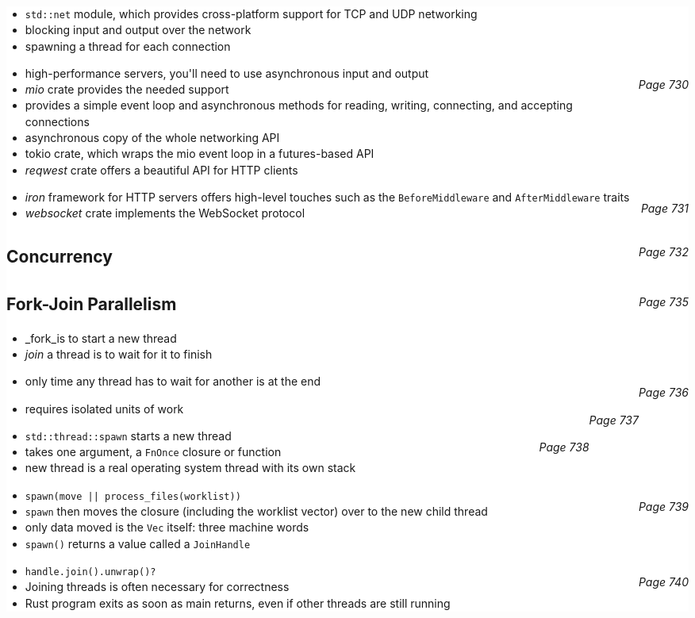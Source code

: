 - `std::net` module, which provides cross-platform support for TCP and UDP networking
- blocking input and output over the network
- spawning a thread for each connection

<p align='right' style="float: right;"><i>Page 730</i></p>

- high-performance servers, you'll need to use asynchronous input and output
- _mio_ crate provides the needed support
- provides a simple event loop and asynchronous methods for reading, writing, connecting, and
  accepting connections
- asynchronous copy of the whole networking API
- tokio crate, which wraps the mio event loop in a futures-based API
- _reqwest_ crate offers a beautiful API for HTTP clients

<p align='right' style="float: right;"><i>Page 731</i></p>

- _iron_ framework for HTTP servers offers high-level touches such as the `BeforeMiddleware` and
  `AfterMiddleware` traits
- _websocket_ crate implements the WebSocket protocol

<p align='right' style="float: right;"><i>Page 732</i></p>

## Concurrency

<p align='right' style="float: right;"><i>Page 735</i></p>

## Fork-Join Parallelism

- _fork_is to start a new thread
- _join_ a thread is to wait for it to finish

<p align='right' style="float: right;"><i>Page 736</i></p>

- only time any thread has to wait for another is at the end

<p align='right' style="float: right;"><i>Page 737</i></p>

- requires isolated units of work

<p align='right' style="float: right;"><i>Page 738</i></p>

- `std::thread::spawn` starts a new thread
- takes one argument, a `FnOnce` closure or function
- new thread is a real operating system thread with its own stack

<p align='right' style="float: right;"><i>Page 739</i></p>

- `spawn(move || process_files(worklist))`
- `spawn` then moves the closure (including the worklist vector) over to the new child thread
- only data moved is the `Vec` itself: three machine words
- `spawn()` returns a value called a `JoinHandle`

<p align='right' style="float: right;"><i>Page 740</i></p>

- `handle.join().unwrap()?`
- Joining threads is often necessary for correctness
- Rust program exits as soon as main returns, even if other threads are still running
